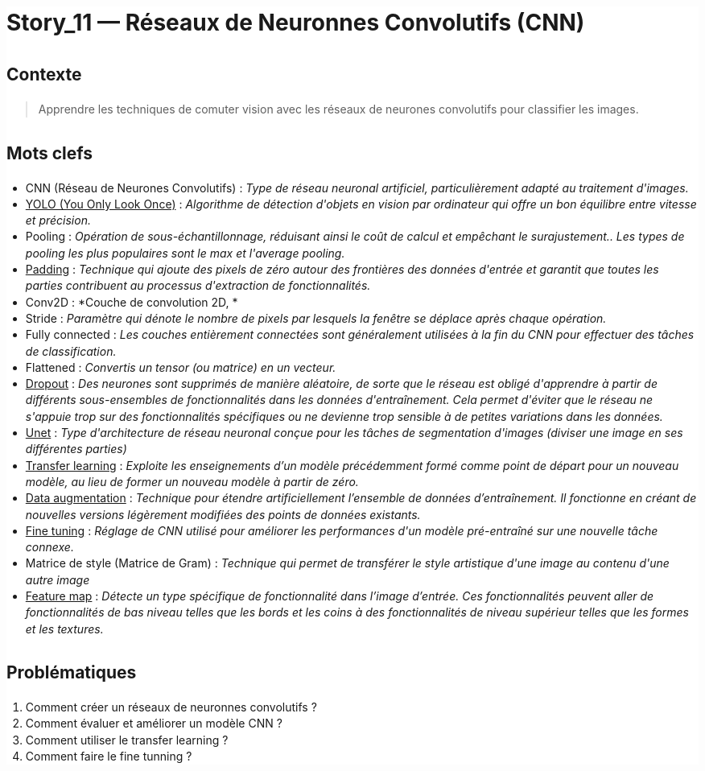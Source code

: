 <link rel="stylesheet" href="../../stylesheet.css">

# Story_11 — Réseaux de Neuronnes Convolutifs (CNN)

## Contexte
> Apprendre les techniques de comuter vision avec les réseaux de neurones convolutifs pour classifier les images.

## Mots clefs
- <def-of>CNN (Réseau de Neurones Convolutifs)</def-of> : *Type de réseau neuronal artificiel, particulièrement adapté au traitement d'images.*
- <def-of>[YOLO (You Only Look Once)](#yolo)</def-of> : *Algorithme de détection d'objets en vision par ordinateur qui offre un bon équilibre entre vitesse et précision.*
- <def-of>Pooling</def-of> : *Opération de sous-échantillonnage, réduisant ainsi le coût de calcul et empêchant le surajustement.. Les types de pooling les plus populaires sont le max et l'average pooling.*
- <def-of>[Padding](#padding)</def-of> : *Technique qui ajoute des pixels de zéro autour des frontières des données d'entrée et garantit que toutes les parties contribuent au processus d'extraction de fonctionnalités.*
- <def-of>Conv2D</def-of> : *Couche de convolution 2D, *
- <def-of>Stride</def-of> : *Paramètre qui dénote le nombre de pixels par lesquels la fenêtre se déplace après chaque opération.*
- <def-of>Fully connected</def-of> : *Les couches entièrement connectées sont généralement utilisées à la fin du CNN pour effectuer des tâches de classification.*
- <def-of>Flattened</def-of> : *Convertis un tensor (ou matrice) en un vecteur.*
- <def-of>[Dropout](#dropout)</def-of> : *Des neurones sont supprimés de manière aléatoire, de sorte que le réseau est obligé d'apprendre à partir de différents sous-ensembles de fonctionnalités dans les données d'entraînement. Cela permet d'éviter que le réseau ne s'appuie trop sur des fonctionnalités spécifiques ou ne devienne trop sensible à de petites variations dans les données.*
- <def-of>[Unet](#unet)</def-of> : *Type d'architecture de réseau neuronal conçue pour les tâches de segmentation d'images (diviser une image en ses différentes parties)*
- <def-of>[Transfer learning](#transfer-learning)</def-of> : *Exploite les enseignements d’un modèle précédemment formé comme point de départ pour un nouveau modèle, au lieu de former un nouveau modèle à partir de zéro.*
- <def-of>[Data augmentation](#data-augmentation)</def-of> : *Technique pour étendre artificiellement l’ensemble de données d’entraînement. Il fonctionne en créant de nouvelles versions légèrement modifiées des points de données existants.*
- <def-of>[Fine tuning](#fine-tuning)</def-of> : *Réglage de CNN utilisé pour améliorer les performances d'un modèle pré-entraîné sur une nouvelle tâche connexe.* 
- <def-of>Matrice de style (Matrice de Gram)</def-of> : *Technique qui permet de transférer le style artistique d'une image au contenu d'une autre image*
- <def-of>[Feature map](#feature-map)</def-of> : *Détecte un type spécifique de fonctionnalité dans l’image d’entrée. Ces fonctionnalités peuvent aller de fonctionnalités de bas niveau telles que les bords et les coins à des fonctionnalités de niveau supérieur telles que les formes et les textures.*

## Problématiques
1. Comment créer un réseaux de neuronnes convolutifs ?
1. Comment évaluer et améliorer un modèle CNN ?
1. Comment utiliser le transfer learning ?
1. Comment faire le fine tunning ?
